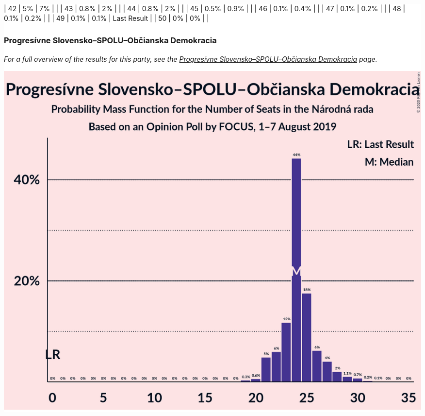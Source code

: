 | 42 | 5% | 7% |  |
| 43 | 0.8% | 2% |  |
| 44 | 0.8% | 2% |  |
| 45 | 0.5% | 0.9% |  |
| 46 | 0.1% | 0.4% |  |
| 47 | 0.1% | 0.2% |  |
| 48 | 0.1% | 0.2% |  |
| 49 | 0.1% | 0.1% | Last Result |
| 50 | 0% | 0% |  |

### Progresívne Slovensko–SPOLU–Občianska Demokracia

*For a full overview of the results for this party, see the [Progresívne Slovensko–SPOLU–Občianska Demokracia](party-progresívneslovensko–spolu–občianskademokracia.html) page.*

![Graph with seats probability mass function not yet produced](2019-08-07-FOCUS-seats-pmf-progresívneslovensko–spolu–občianskademokracia.png "Seats Probability Mass Function")
